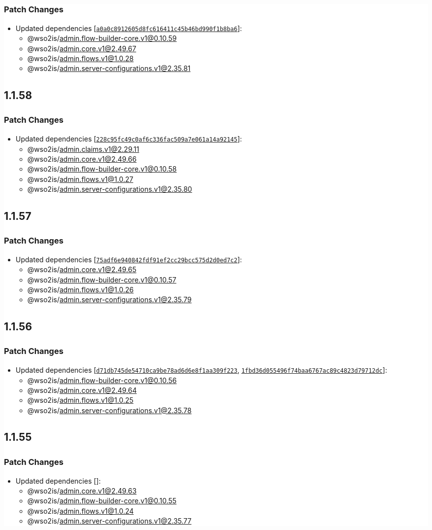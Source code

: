 ### Patch Changes

- Updated dependencies [[`a0a0c8912605d8fc616411c45b46bd990f1b8ba6`](https://github.com/wso2/identity-apps/commit/a0a0c8912605d8fc616411c45b46bd990f1b8ba6)]:
  - @wso2is/admin.flow-builder-core.v1@0.10.59
  - @wso2is/admin.core.v1@2.49.67
  - @wso2is/admin.flows.v1@1.0.28
  - @wso2is/admin.server-configurations.v1@2.35.81

## 1.1.58

### Patch Changes

- Updated dependencies [[`228c95fc49c0af6c336fac509a7e061a14a92145`](https://github.com/wso2/identity-apps/commit/228c95fc49c0af6c336fac509a7e061a14a92145)]:
  - @wso2is/admin.claims.v1@2.29.11
  - @wso2is/admin.core.v1@2.49.66
  - @wso2is/admin.flow-builder-core.v1@0.10.58
  - @wso2is/admin.flows.v1@1.0.27
  - @wso2is/admin.server-configurations.v1@2.35.80

## 1.1.57

### Patch Changes

- Updated dependencies [[`75adf6e940842fdf91ef2cc29bcc575d2d0ed7c2`](https://github.com/wso2/identity-apps/commit/75adf6e940842fdf91ef2cc29bcc575d2d0ed7c2)]:
  - @wso2is/admin.core.v1@2.49.65
  - @wso2is/admin.flow-builder-core.v1@0.10.57
  - @wso2is/admin.flows.v1@1.0.26
  - @wso2is/admin.server-configurations.v1@2.35.79

## 1.1.56

### Patch Changes

- Updated dependencies [[`d71db745de54710ca9be78ad6d6e8f1aa309f223`](https://github.com/wso2/identity-apps/commit/d71db745de54710ca9be78ad6d6e8f1aa309f223), [`1fbd36d055496f74baa6767ac89c4823d79712dc`](https://github.com/wso2/identity-apps/commit/1fbd36d055496f74baa6767ac89c4823d79712dc)]:
  - @wso2is/admin.flow-builder-core.v1@0.10.56
  - @wso2is/admin.core.v1@2.49.64
  - @wso2is/admin.flows.v1@1.0.25
  - @wso2is/admin.server-configurations.v1@2.35.78

## 1.1.55

### Patch Changes

- Updated dependencies []:
  - @wso2is/admin.core.v1@2.49.63
  - @wso2is/admin.flow-builder-core.v1@0.10.55
  - @wso2is/admin.flows.v1@1.0.24
  - @wso2is/admin.server-configurations.v1@2.35.77
